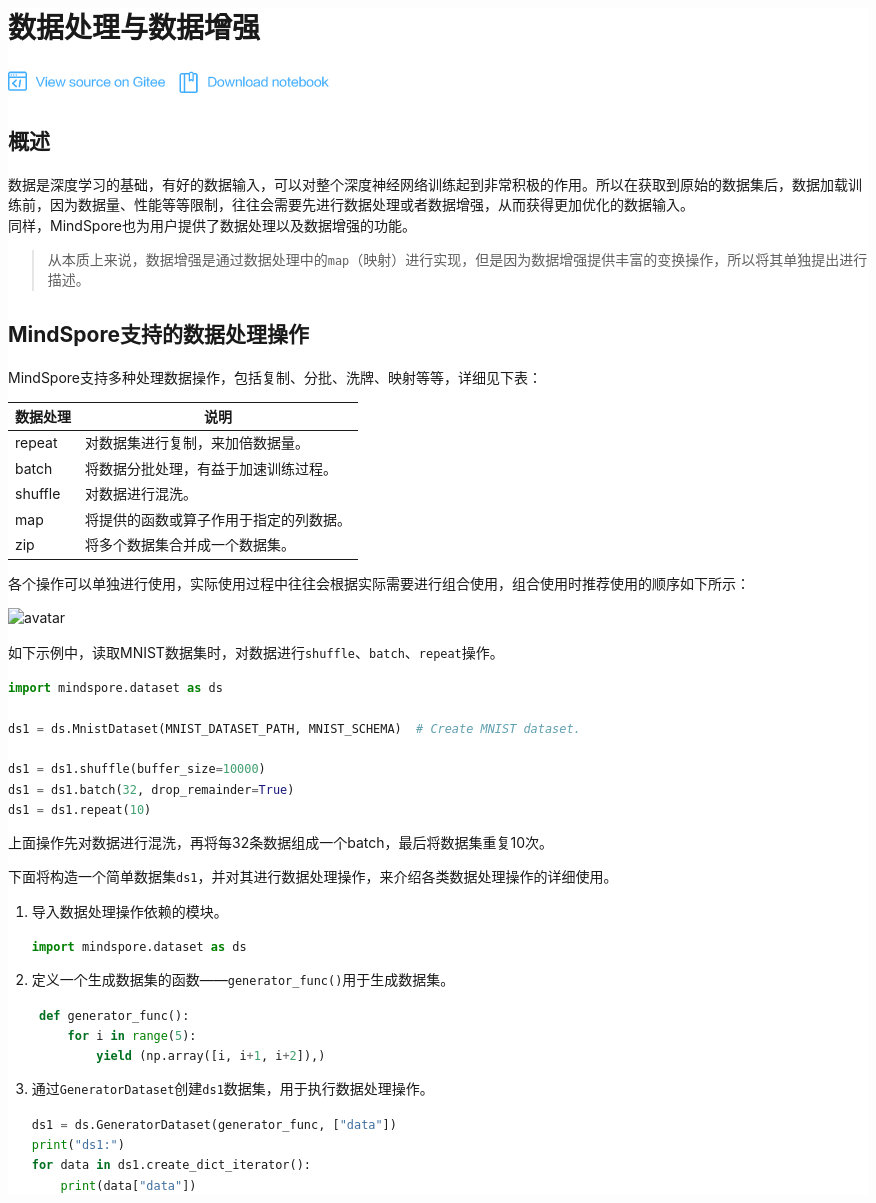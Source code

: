 ﻿# 数据处理与数据增强

<a href="https://gitee.com/mindspore/docs/blob/r0.6/tutorials/source_zh_cn/use/data_preparation/data_processing_and_augmentation.md" target="_blank"><img src="../../_static/logo_source.png"></a>&nbsp;&nbsp;
<a href="https://gitee.com/mindspore/docs/blob/r0.6/tutorials/notebook/data_loading_enhance/data_loading_enhancement.ipynb" target="_blank"><img src="../../_static/logo_notebook.png"></a>

## 概述

数据是深度学习的基础，有好的数据输入，可以对整个深度神经网络训练起到非常积极的作用。所以在获取到原始的数据集后，数据加载训练前，因为数据量、性能等等限制，往往会需要先进行数据处理或者数据增强，从而获得更加优化的数据输入。  
同样，MindSpore也为用户提供了数据处理以及数据增强的功能。
> 从本质上来说，数据增强是通过数据处理中的`map`（映射）进行实现，但是因为数据增强提供丰富的变换操作，所以将其单独提出进行描述。

## MindSpore支持的数据处理操作
MindSpore支持多种处理数据操作，包括复制、分批、洗牌、映射等等，详细见下表：

| 数据处理 | 说明                                   |
| -------- | -------------------------------------- |
| repeat   | 对数据集进行复制，来加倍数据量。       |
| batch    | 将数据分批处理，有益于加速训练过程。   |
| shuffle  | 对数据进行混洗。                       |
| map      | 将提供的函数或算子作用于指定的列数据。 |
| zip      | 将多个数据集合并成一个数据集。         |



各个操作可以单独进行使用，实际使用过程中往往会根据实际需要进行组合使用，组合使用时推荐使用的顺序如下所示：

![avatar](../images/dataset_pipeline.png)

如下示例中，读取MNIST数据集时，对数据进行`shuffle`、`batch`、`repeat`操作。

```python
import mindspore.dataset as ds

ds1 = ds.MnistDataset(MNIST_DATASET_PATH, MNIST_SCHEMA)  # Create MNIST dataset.

ds1 = ds1.shuffle(buffer_size=10000) 
ds1 = ds1.batch(32, drop_remainder=True)
ds1 = ds1.repeat(10)
``` 
上面操作先对数据进行混洗，再将每32条数据组成一个batch，最后将数据集重复10次。

下面将构造一个简单数据集`ds1`，并对其进行数据处理操作，来介绍各类数据处理操作的详细使用。
1. 导入数据处理操作依赖的模块。
    ```python
    import mindspore.dataset as ds
    ```
2. 定义一个生成数据集的函数——`generator_func()`用于生成数据集。
   ```python
    def generator_func():
        for i in range(5):
            yield (np.array([i, i+1, i+2]),)
    ```
3. 通过`GeneratorDataset`创建`ds1`数据集，用于执行数据处理操作。
    ```python
    ds1 = ds.GeneratorDataset(generator_func, ["data"])
    print("ds1:")
    for data in ds1.create_dict_iterator():
        print(data["data"])
   ```